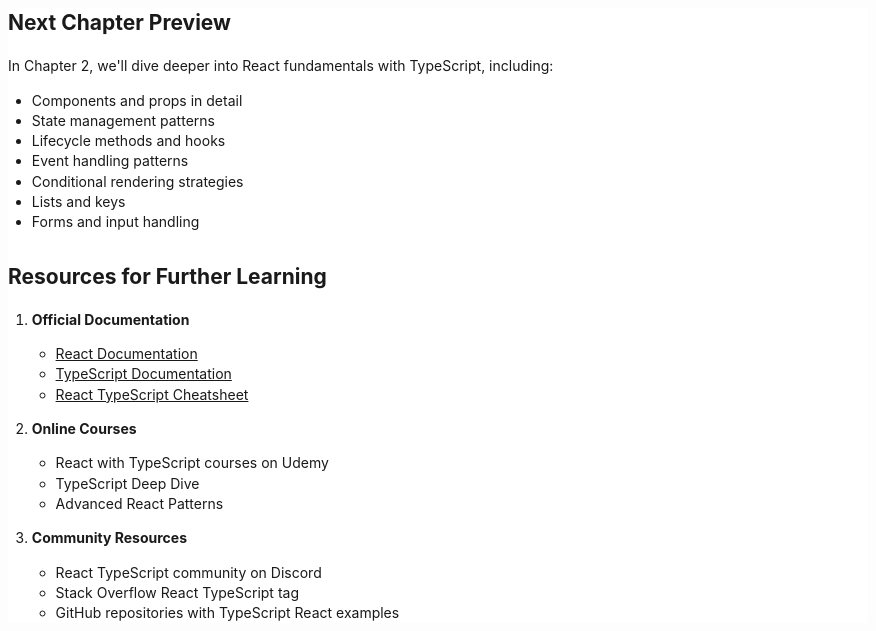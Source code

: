 ## Next Chapter Preview

In Chapter 2, we'll dive deeper into React fundamentals with TypeScript, including:
- Components and props in detail
- State management patterns
- Lifecycle methods and hooks
- Event handling patterns
- Conditional rendering strategies
- Lists and keys
- Forms and input handling

## Resources for Further Learning

1. **Official Documentation**
   - [React Documentation](https://reactjs.org/docs)
   - [TypeScript Documentation](https://www.typescriptlang.org/docs/)
   - [React TypeScript Cheatsheet](https://github.com/typescript-cheatsheets/react)

2. **Online Courses**
   - React with TypeScript courses on Udemy
   - TypeScript Deep Dive
   - Advanced React Patterns

3. **Community Resources**
   - React TypeScript community on Discord
   - Stack Overflow React TypeScript tag
   - GitHub repositories with TypeScript React examples 
